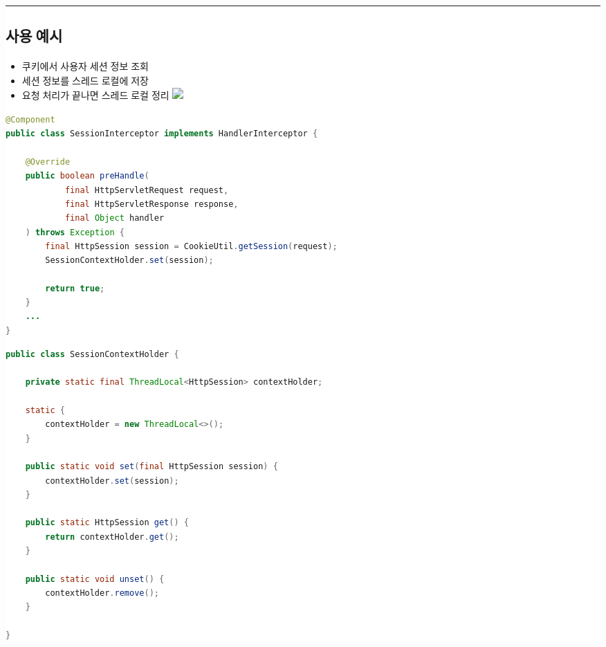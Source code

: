 
---


## 사용 예시
- 쿠키에서 사용자 세션 정보 조회
- 세션 정보를 스레드 로컬에 저장
- 요청 처리가 끝나면 스레드 로컬 정리
![](https://i.imgur.com/0RkeBxY.png)


```java
@Component  
public class SessionInterceptor implements HandlerInterceptor {  
  
    @Override  
    public boolean preHandle(  
            final HttpServletRequest request,  
            final HttpServletResponse response,  
            final Object handler  
    ) throws Exception {  
        final HttpSession session = CookieUtil.getSession(request);  
        SessionContextHolder.set(session);  
  
        return true;  
    }  
    ...
}
```

```java
public class SessionContextHolder {  
  
    private static final ThreadLocal<HttpSession> contextHolder;  
  
    static {  
        contextHolder = new ThreadLocal<>();  
    }  
  
    public static void set(final HttpSession session) {  
        contextHolder.set(session);  
    }  
  
    public static HttpSession get() {  
        return contextHolder.get();  
    }  
  
    public static void unset() {  
        contextHolder.remove();  
    }  
  
}
```
